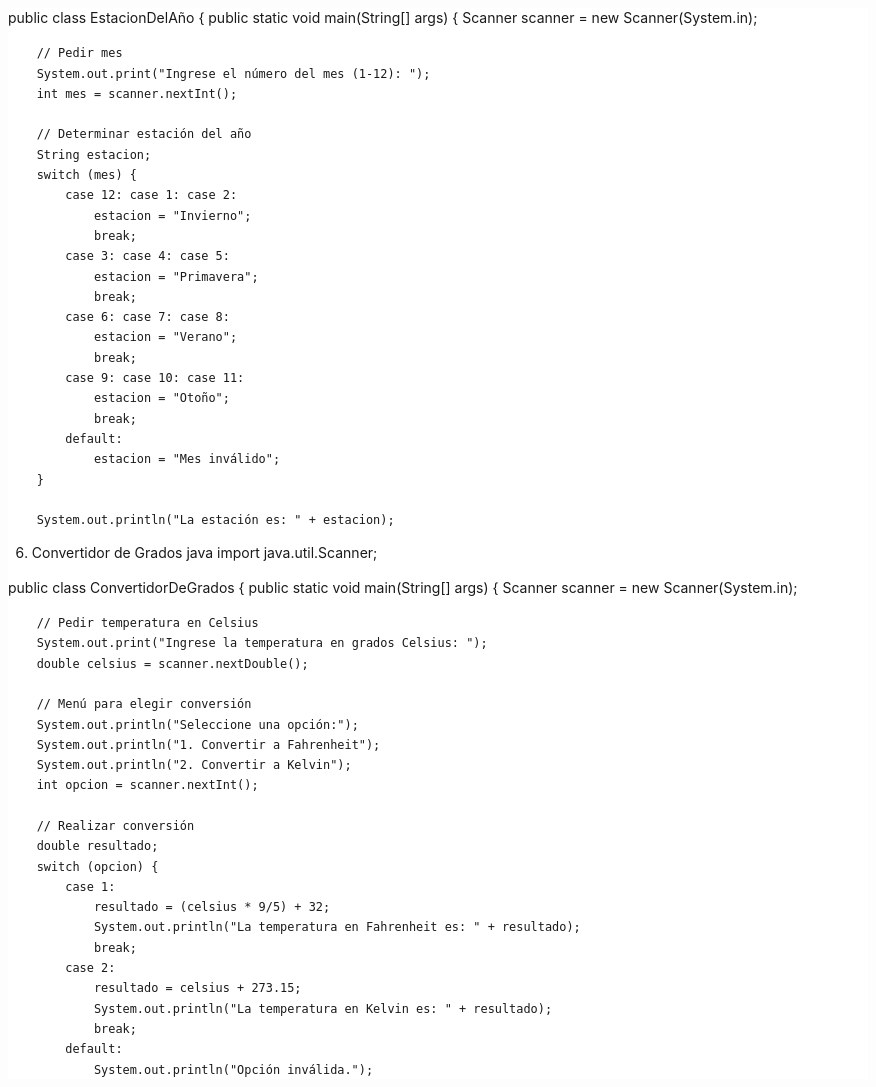 public class EstacionDelAño {
    public static void main(String[] args) {
        Scanner scanner = new Scanner(System.in);

        // Pedir mes
        System.out.print("Ingrese el número del mes (1-12): ");
        int mes = scanner.nextInt();

        // Determinar estación del año
        String estacion;
        switch (mes) {
            case 12: case 1: case 2:
                estacion = "Invierno";
                break;
            case 3: case 4: case 5:
                estacion = "Primavera";
                break;
            case 6: case 7: case 8:
                estacion = "Verano";
                break;
            case 9: case 10: case 11:
                estacion = "Otoño";
                break;
            default:
                estacion = "Mes inválido";
        }

        System.out.println("La estación es: " + estacion);
 

6. Convertidor de Grados
java
import java.util.Scanner;

public class ConvertidorDeGrados {
    public static void main(String[] args) {
        Scanner scanner = new Scanner(System.in);

        // Pedir temperatura en Celsius
        System.out.print("Ingrese la temperatura en grados Celsius: ");
        double celsius = scanner.nextDouble();

        // Menú para elegir conversión
        System.out.println("Seleccione una opción:");
        System.out.println("1. Convertir a Fahrenheit");
        System.out.println("2. Convertir a Kelvin");
        int opcion = scanner.nextInt();

        // Realizar conversión
        double resultado;
        switch (opcion) {
            case 1:
                resultado = (celsius * 9/5) + 32;
                System.out.println("La temperatura en Fahrenheit es: " + resultado);
                break;
            case 2:
                resultado = celsius + 273.15;
                System.out.println("La temperatura en Kelvin es: " + resultado);
                break;
            default:
                System.out.println("Opción inválida.");
       